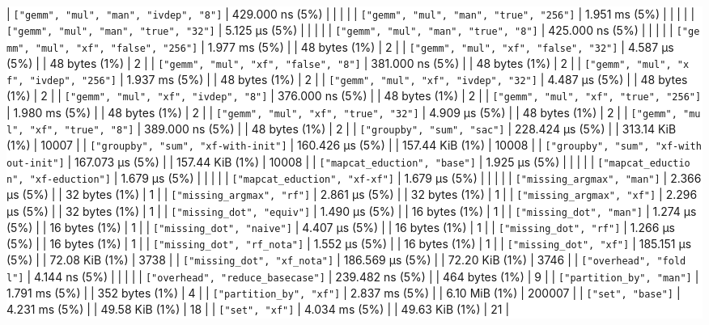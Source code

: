 | `["gemm", "mul", "man", "ivdep", "8"]`   | 429.000 ns (5%) |         |                 |             |
| `["gemm", "mul", "man", "true", "256"]`  |   1.951 ms (5%) |         |                 |             |
| `["gemm", "mul", "man", "true", "32"]`   |   5.125 μs (5%) |         |                 |             |
| `["gemm", "mul", "man", "true", "8"]`    | 425.000 ns (5%) |         |                 |             |
| `["gemm", "mul", "xf", "false", "256"]`  |   1.977 ms (5%) |         |   48 bytes (1%) |           2 |
| `["gemm", "mul", "xf", "false", "32"]`   |   4.587 μs (5%) |         |   48 bytes (1%) |           2 |
| `["gemm", "mul", "xf", "false", "8"]`    | 381.000 ns (5%) |         |   48 bytes (1%) |           2 |
| `["gemm", "mul", "xf", "ivdep", "256"]`  |   1.937 ms (5%) |         |   48 bytes (1%) |           2 |
| `["gemm", "mul", "xf", "ivdep", "32"]`   |   4.487 μs (5%) |         |   48 bytes (1%) |           2 |
| `["gemm", "mul", "xf", "ivdep", "8"]`    | 376.000 ns (5%) |         |   48 bytes (1%) |           2 |
| `["gemm", "mul", "xf", "true", "256"]`   |   1.980 ms (5%) |         |   48 bytes (1%) |           2 |
| `["gemm", "mul", "xf", "true", "32"]`    |   4.909 μs (5%) |         |   48 bytes (1%) |           2 |
| `["gemm", "mul", "xf", "true", "8"]`     | 389.000 ns (5%) |         |   48 bytes (1%) |           2 |
| `["groupby", "sum", "sac"]`              | 228.424 μs (5%) |         | 313.14 KiB (1%) |       10007 |
| `["groupby", "sum", "xf-with-init"]`     | 160.426 μs (5%) |         | 157.44 KiB (1%) |       10008 |
| `["groupby", "sum", "xf-without-init"]`  | 167.073 μs (5%) |         | 157.44 KiB (1%) |       10008 |
| `["mapcat_eduction", "base"]`            |   1.925 μs (5%) |         |                 |             |
| `["mapcat_eduction", "xf-eduction"]`     |   1.679 μs (5%) |         |                 |             |
| `["mapcat_eduction", "xf-xf"]`           |   1.679 μs (5%) |         |                 |             |
| `["missing_argmax", "man"]`              |   2.366 μs (5%) |         |   32 bytes (1%) |           1 |
| `["missing_argmax", "rf"]`               |   2.861 μs (5%) |         |   32 bytes (1%) |           1 |
| `["missing_argmax", "xf"]`               |   2.296 μs (5%) |         |   32 bytes (1%) |           1 |
| `["missing_dot", "equiv"]`               |   1.490 μs (5%) |         |   16 bytes (1%) |           1 |
| `["missing_dot", "man"]`                 |   1.274 μs (5%) |         |   16 bytes (1%) |           1 |
| `["missing_dot", "naive"]`               |   4.407 μs (5%) |         |   16 bytes (1%) |           1 |
| `["missing_dot", "rf"]`                  |   1.266 μs (5%) |         |   16 bytes (1%) |           1 |
| `["missing_dot", "rf_nota"]`             |   1.552 μs (5%) |         |   16 bytes (1%) |           1 |
| `["missing_dot", "xf"]`                  | 185.151 μs (5%) |         |  72.08 KiB (1%) |        3738 |
| `["missing_dot", "xf_nota"]`             | 186.569 μs (5%) |         |  72.20 KiB (1%) |        3746 |
| `["overhead", "foldl"]`                  |   4.144 ns (5%) |         |                 |             |
| `["overhead", "reduce_basecase"]`        | 239.482 ns (5%) |         |  464 bytes (1%) |           9 |
| `["partition_by", "man"]`                |   1.791 ms (5%) |         |  352 bytes (1%) |           4 |
| `["partition_by", "xf"]`                 |   2.837 ms (5%) |         |   6.10 MiB (1%) |      200007 |
| `["set", "base"]`                        |   4.231 ms (5%) |         |  49.58 KiB (1%) |          18 |
| `["set", "xf"]`                          |   4.034 ms (5%) |         |  49.63 KiB (1%) |          21 |
